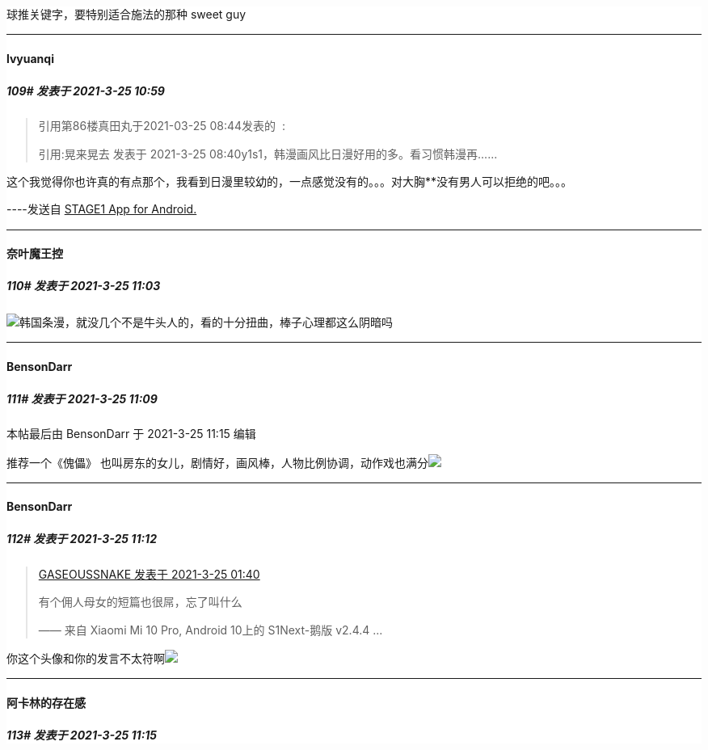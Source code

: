 球推关键字，要特别适合施法的那种</blockquote>
sweet guy


-----

####  lvyuanqi  
##### 109#       发表于 2021-3-25 10:59


<blockquote>引用第86楼真田丸于2021-03-25 08:44发表的  :

引用:晃来晃去 发表于 2021-3-25 08:40y1s1，韩漫画风比日漫好用的多。看习惯韩漫再......</blockquote>
这个我觉得你也许真的有点那个，我看到日漫里较幼的，一点感觉没有的。。。对大胸**没有男人可以拒绝的吧。。。


----发送自 [STAGE1 App for Android.](http://stage1.5j4m.com/?1.37)


-----

####  奈叶魔王控  
##### 110#       发表于 2021-3-25 11:03


<img src="https://static.saraba1st.com/image/smiley/face2017/066.png" referrerpolicy="no-referrer">韩国条漫，就没几个不是牛头人的，看的十分扭曲，棒子心理都这么阴暗吗


-----

####  BensonDarr  
##### 111#       发表于 2021-3-25 11:09


 本帖最后由 BensonDarr 于 2021-3-25 11:15 编辑 

推荐一个《傀儡》 也叫房东的女儿，剧情好，画风棒，人物比例协调，动作戏也满分<img src="https://static.saraba1st.com/image/smiley/face2017/078.png" referrerpolicy="no-referrer">


-----

####  BensonDarr  
##### 112#       发表于 2021-3-25 11:12


<blockquote><a href="httphttps://bbs.saraba1st.com/2b/forum.php?mod=redirect&amp;goto=findpost&amp;pid=50726021&amp;ptid=1994824" target="_blank">GASEOUSSNAKE 发表于 2021-3-25 01:40</a>

有个佣人母女的短篇也很屌，忘了叫什么


—— 来自 Xiaomi Mi 10 Pro, Android 10上的 S1Next-鹅版 v2.4.4 ...</blockquote>
你这个头像和你的发言不太符啊<img src="https://static.saraba1st.com/image/smiley/face2017/066.png" referrerpolicy="no-referrer">


-----

####  阿卡林的存在感  
##### 113#       发表于 2021-3-25 11:15
